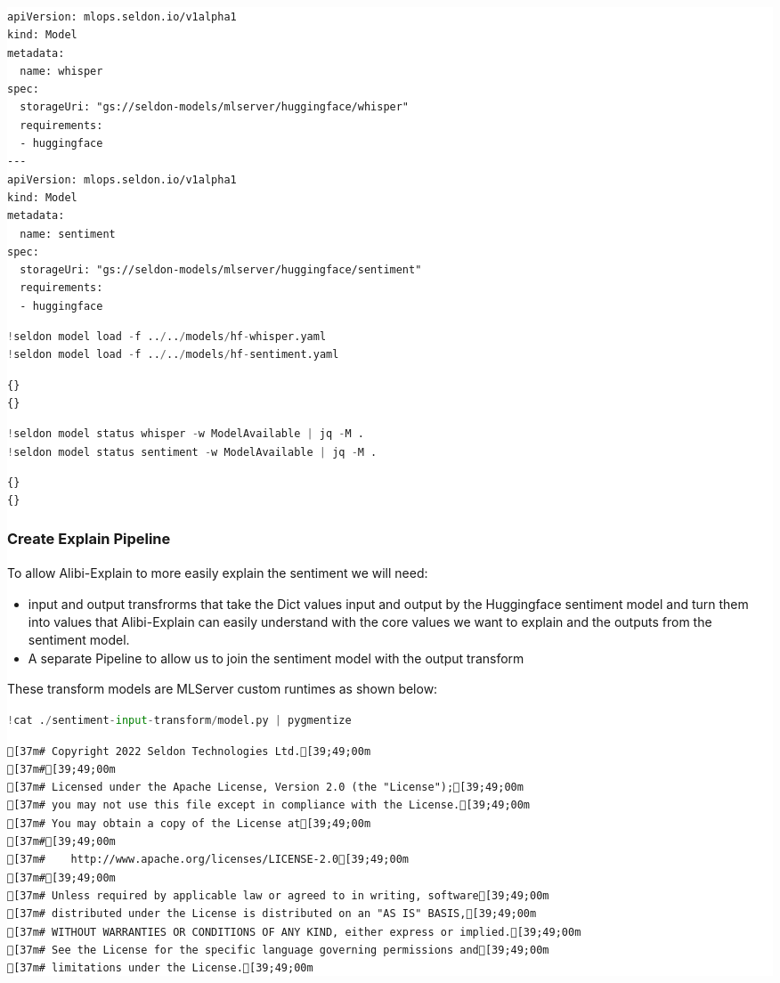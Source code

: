     apiVersion: mlops.seldon.io/v1alpha1
    kind: Model
    metadata:
      name: whisper
    spec:
      storageUri: "gs://seldon-models/mlserver/huggingface/whisper"
      requirements:
      - huggingface
    ---
    apiVersion: mlops.seldon.io/v1alpha1
    kind: Model
    metadata:
      name: sentiment
    spec:
      storageUri: "gs://seldon-models/mlserver/huggingface/sentiment"
      requirements:
      - huggingface



```python
!seldon model load -f ../../models/hf-whisper.yaml
!seldon model load -f ../../models/hf-sentiment.yaml
```

    {}
    {}



```python
!seldon model status whisper -w ModelAvailable | jq -M .
!seldon model status sentiment -w ModelAvailable | jq -M .
```

    {}
    {}


### Create Explain Pipeline

To allow Alibi-Explain to more easily explain the sentiment we will need:

 * input and output transfrorms that take the Dict values input and output by the Huggingface sentiment model and turn them into values that Alibi-Explain can easily understand with the core values we want to explain and the outputs from the sentiment model.
 * A separate Pipeline to allow us to join the sentiment model with the output transform

These transform models are MLServer custom runtimes as shown below:


```python
!cat ./sentiment-input-transform/model.py | pygmentize
```

    [37m# Copyright 2022 Seldon Technologies Ltd.[39;49;00m
    [37m#[39;49;00m
    [37m# Licensed under the Apache License, Version 2.0 (the "License");[39;49;00m
    [37m# you may not use this file except in compliance with the License.[39;49;00m
    [37m# You may obtain a copy of the License at[39;49;00m
    [37m#[39;49;00m
    [37m#    http://www.apache.org/licenses/LICENSE-2.0[39;49;00m
    [37m#[39;49;00m
    [37m# Unless required by applicable law or agreed to in writing, software[39;49;00m
    [37m# distributed under the License is distributed on an "AS IS" BASIS,[39;49;00m
    [37m# WITHOUT WARRANTIES OR CONDITIONS OF ANY KIND, either express or implied.[39;49;00m
    [37m# See the License for the specific language governing permissions and[39;49;00m
    [37m# limitations under the License.[39;49;00m
    